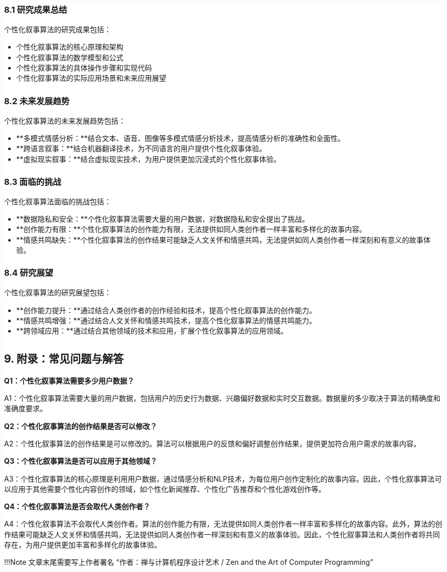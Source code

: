 ### 8.1 研究成果总结

个性化叙事算法的研究成果包括：

* 个性化叙事算法的核心原理和架构
* 个性化叙事算法的数学模型和公式
* 个性化叙事算法的具体操作步骤和实现代码
* 个性化叙事算法的实际应用场景和未来应用展望

### 8.2 未来发展趋势

个性化叙事算法的未来发展趋势包括：

* **多模式情感分析：**结合文本、语音、图像等多模式情感分析技术，提高情感分析的准确性和全面性。
* **跨语言叙事：**结合机器翻译技术，为不同语言的用户提供个性化叙事体验。
* **虚拟现实叙事：**结合虚拟现实技术，为用户提供更加沉浸式的个性化叙事体验。

### 8.3 面临的挑战

个性化叙事算法面临的挑战包括：

* **数据隐私和安全：**个性化叙事算法需要大量的用户数据，对数据隐私和安全提出了挑战。
* **创作能力有限：**个性化叙事算法的创作能力有限，无法提供如同人类创作者一样丰富和多样化的故事内容。
* **情感共鸣缺失：**个性化叙事算法的创作结果可能缺乏人文关怀和情感共鸣，无法提供如同人类创作者一样深刻和有意义的故事体验。

### 8.4 研究展望

个性化叙事算法的研究展望包括：

* **创作能力提升：**通过结合人类创作者的创作经验和技术，提高个性化叙事算法的创作能力。
* **情感共鸣增强：**通过结合人文关怀和情感共鸣技术，提高个性化叙事算法的情感共鸣能力。
* **跨领域应用：**通过结合其他领域的技术和应用，扩展个性化叙事算法的应用领域。

## 9. 附录：常见问题与解答

**Q1：个性化叙事算法需要多少用户数据？**

A1：个性化叙事算法需要大量的用户数据，包括用户的历史行为数据、兴趣偏好数据和实时交互数据。数据量的多少取决于算法的精确度和准确度要求。

**Q2：个性化叙事算法的创作结果是否可以修改？**

A2：个性化叙事算法的创作结果是可以修改的。算法可以根据用户的反馈和偏好调整创作结果，提供更加符合用户需求的故事内容。

**Q3：个性化叙事算法是否可以应用于其他领域？**

A3：个性化叙事算法的核心原理是利用用户数据，通过情感分析和NLP技术，为每位用户创作定制化的故事内容。因此，个性化叙事算法可以应用于其他需要个性化内容创作的领域，如个性化新闻推荐、个性化广告推荐和个性化游戏创作等。

**Q4：个性化叙事算法是否会取代人类创作者？**

A4：个性化叙事算法不会取代人类创作者。算法的创作能力有限，无法提供如同人类创作者一样丰富和多样化的故事内容。此外，算法的创作结果可能缺乏人文关怀和情感共鸣，无法提供如同人类创作者一样深刻和有意义的故事体验。因此，个性化叙事算法和人类创作者将共同存在，为用户提供更加丰富和多样化的故事体验。

!!!Note
    文章末尾需要写上作者署名 “作者：禅与计算机程序设计艺术 / Zen and the Art of Computer Programming”

